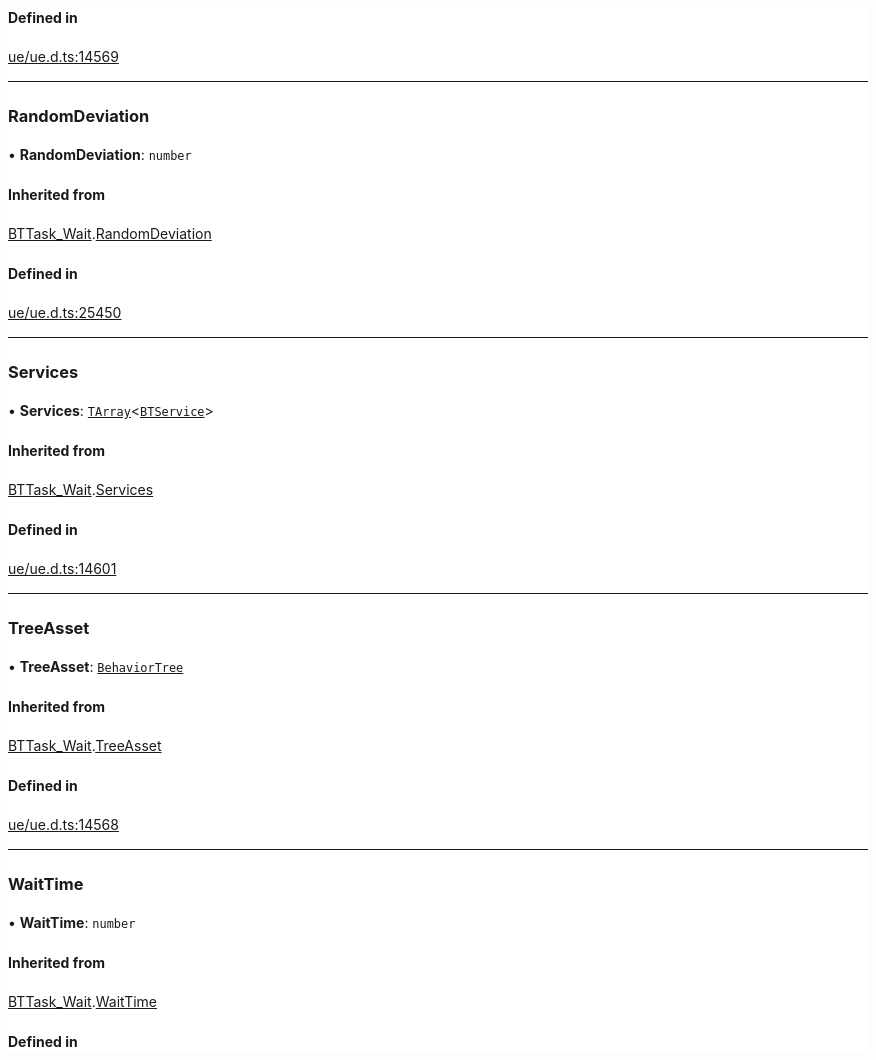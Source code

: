 #### Defined in

[ue/ue.d.ts:14569](https://github.com/YugMetaverse/yug_typings/blob/b7d9b19/ue/ue.d.ts#L14569)

___

### RandomDeviation

• **RandomDeviation**: `number`

#### Inherited from

[BTTask_Wait](ue_ue.BTTask_Wait.md).[RandomDeviation](ue_ue.BTTask_Wait.md#randomdeviation)

#### Defined in

[ue/ue.d.ts:25450](https://github.com/YugMetaverse/yug_typings/blob/b7d9b19/ue/ue.d.ts#L25450)

___

### Services

• **Services**: [`TArray`](../interfaces/ue_puerts.TArray.md)<[`BTService`](ue_ue.BTService.md)\>

#### Inherited from

[BTTask_Wait](ue_ue.BTTask_Wait.md).[Services](ue_ue.BTTask_Wait.md#services)

#### Defined in

[ue/ue.d.ts:14601](https://github.com/YugMetaverse/yug_typings/blob/b7d9b19/ue/ue.d.ts#L14601)

___

### TreeAsset

• **TreeAsset**: [`BehaviorTree`](ue_ue.BehaviorTree.md)

#### Inherited from

[BTTask_Wait](ue_ue.BTTask_Wait.md).[TreeAsset](ue_ue.BTTask_Wait.md#treeasset)

#### Defined in

[ue/ue.d.ts:14568](https://github.com/YugMetaverse/yug_typings/blob/b7d9b19/ue/ue.d.ts#L14568)

___

### WaitTime

• **WaitTime**: `number`

#### Inherited from

[BTTask_Wait](ue_ue.BTTask_Wait.md).[WaitTime](ue_ue.BTTask_Wait.md#waittime)

#### Defined in
